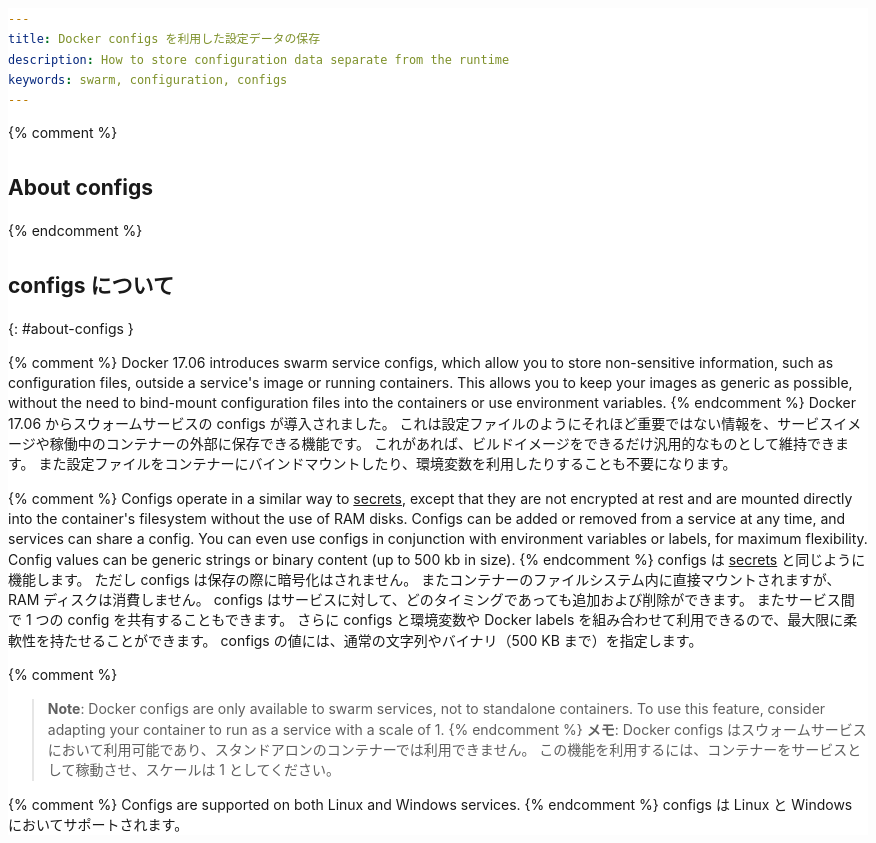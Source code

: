 ```yaml
---
title: Docker configs を利用した設定データの保存
description: How to store configuration data separate from the runtime
keywords: swarm, configuration, configs
---
```


{% comment %}
## About configs
{% endcomment %}
## configs について
{: #about-configs }

{% comment %}
Docker 17.06 introduces swarm service configs, which allow you to store
non-sensitive information, such as configuration files, outside a service's
image or running containers. This allows you to keep your images as generic
as possible, without the need to bind-mount configuration files into the
containers or use environment variables.
{% endcomment %}
Docker 17.06 からスウォームサービスの configs が導入されました。
これは設定ファイルのようにそれほど重要ではない情報を、サービスイメージや稼働中のコンテナーの外部に保存できる機能です。
これがあれば、ビルドイメージをできるだけ汎用的なものとして維持できます。
また設定ファイルをコンテナーにバインドマウントしたり、環境変数を利用したりすることも不要になります。

{% comment %}
Configs operate in a similar way to [secrets](secrets.md), except that they are
not encrypted at rest and are mounted directly into the container's filesystem
without the use of RAM disks. Configs can be added or removed from a service at
any time, and services can share a config. You can even use configs in
conjunction with environment variables or labels, for maximum flexibility.
Config values can be generic strings or binary content (up to 500 kb in size).
{% endcomment %}
configs は [secrets](secrets.md) と同じように機能します。
ただし configs は保存の際に暗号化はされません。
またコンテナーのファイルシステム内に直接マウントされますが、RAM ディスクは消費しません。
configs はサービスに対して、どのタイミングであっても追加および削除ができます。
またサービス間で 1 つの config を共有することもできます。
さらに configs と環境変数や Docker labels を組み合わせて利用できるので、最大限に柔軟性を持たせることができます。
configs の値には、通常の文字列やバイナリ（500 KB まで）を指定します。

{% comment %}
> **Note**: Docker configs are only available to swarm services, not to
> standalone containers. To use this feature, consider adapting your container
> to run as a service with a scale of 1.
{% endcomment %}
> **メモ**: Docker configs はスウォームサービスにおいて利用可能であり、スタンドアロンのコンテナーでは利用できません。
> この機能を利用するには、コンテナーをサービスとして稼動させ、スケールは 1 としてください。

{% comment %}
Configs are supported on both Linux and Windows services.
{% endcomment %}
configs は Linux と Windows においてサポートされます。
